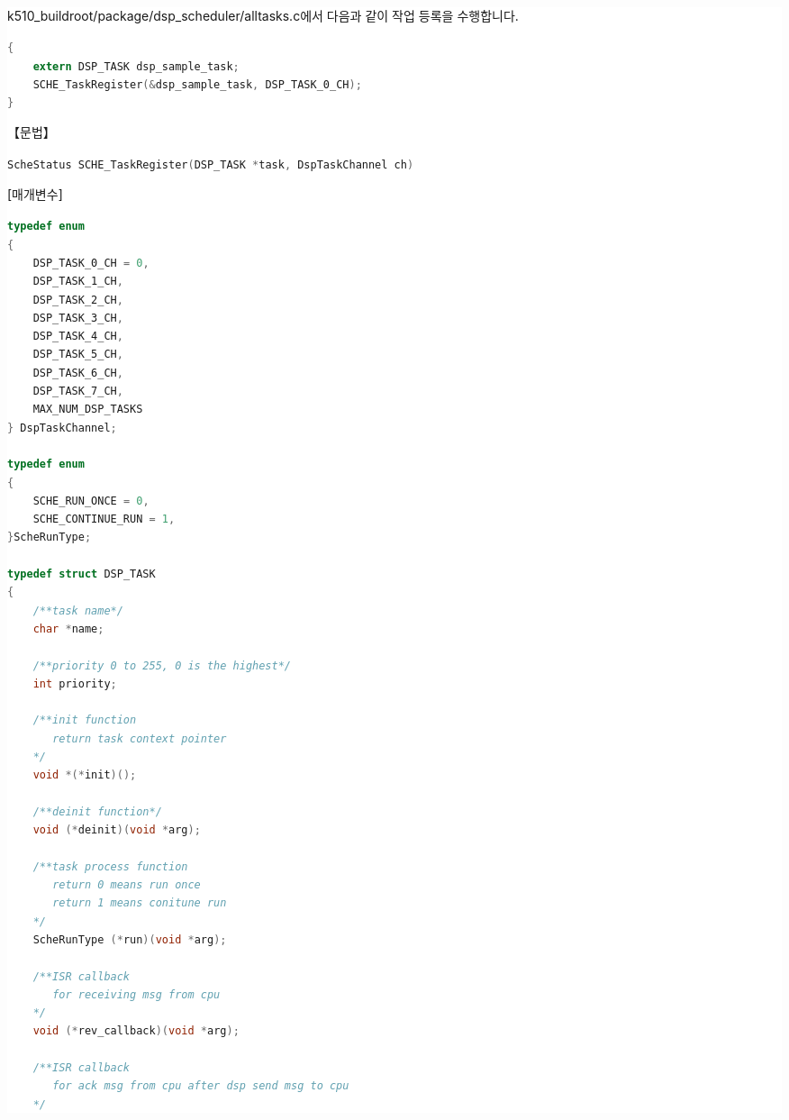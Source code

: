 k510_buildroot/package/dsp_scheduler/alltasks.c에서 다음과 같이 작업 등록을 수행합니다.

```c
{
    extern DSP_TASK dsp_sample_task;
    SCHE_TaskRegister(&dsp_sample_task, DSP_TASK_0_CH);
}
```

【문법】

```c
ScheStatus SCHE_TaskRegister(DSP_TASK *task, DspTaskChannel ch)
```

[매개변수]

```c
typedef enum
{
    DSP_TASK_0_CH = 0,
    DSP_TASK_1_CH,
    DSP_TASK_2_CH,
    DSP_TASK_3_CH,
    DSP_TASK_4_CH,
    DSP_TASK_5_CH,
    DSP_TASK_6_CH,
    DSP_TASK_7_CH,
    MAX_NUM_DSP_TASKS
} DspTaskChannel;

typedef enum
{
    SCHE_RUN_ONCE = 0,
    SCHE_CONTINUE_RUN = 1,
}ScheRunType;

typedef struct DSP_TASK
{
    /**task name*/
    char *name;

    /**priority 0 to 255, 0 is the highest*/
    int priority;

    /**init function
       return task context pointer
    */
    void *(*init)();

    /**deinit function*/
    void (*deinit)(void *arg);

    /**task process function
       return 0 means run once
       return 1 means conitune run
    */
    ScheRunType (*run)(void *arg);

    /**ISR callback
       for receiving msg from cpu
    */
    void (*rev_callback)(void *arg);

    /**ISR callback
       for ack msg from cpu after dsp send msg to cpu
    */
```